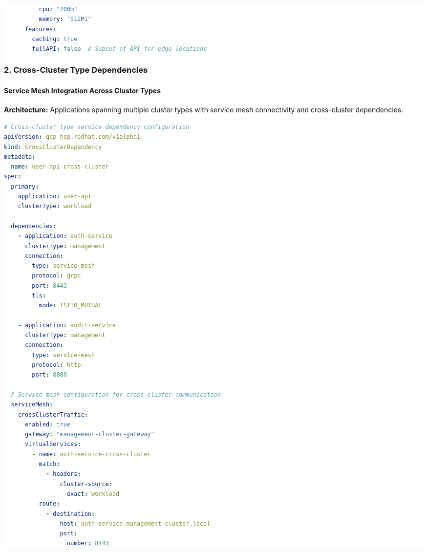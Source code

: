 ```yaml
          cpu: "200m"
          memory: "512Mi"
      features:
        caching: true
        fullAPI: false  # Subset of API for edge locations
```

### 2. Cross-Cluster Type Dependencies

#### Service Mesh Integration Across Cluster Types

**Architecture:**
Applications spanning multiple cluster types with service mesh connectivity and cross-cluster dependencies.

```yaml
# Cross-cluster type service dependency configuration
apiVersion: gcp-hcp.redhat.com/v1alpha1
kind: CrossClusterDependency
metadata:
  name: user-api-cross-cluster
spec:
  primary:
    application: user-api
    clusterType: workload

  dependencies:
    - application: auth-service
      clusterType: management
      connection:
        type: service-mesh
        protocol: grpc
        port: 8443
        tls:
          mode: ISTIO_MUTUAL

    - application: audit-service
      clusterType: management
      connection:
        type: service-mesh
        protocol: http
        port: 8080

  # Service mesh configuration for cross-cluster communication
  serviceMesh:
    crossClusterTraffic:
      enabled: true
      gateway: "management-cluster-gateway"
      virtualServices:
        - name: auth-service-cross-cluster
          match:
            - headers:
                cluster-source:
                  exact: workload
          route:
            - destination:
                host: auth-service.management-cluster.local
                port:
                  number: 8443
```
